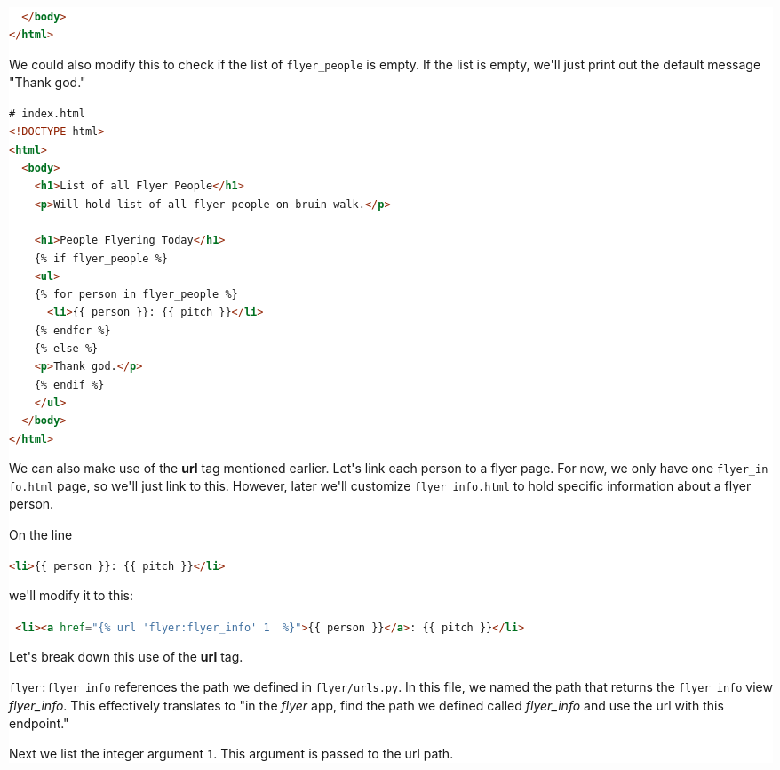 ```html
  </body>
</html>
```

We could also modify this to check if the list of `flyer_people`
is empty. If the list is empty, we'll just print out the
default message "Thank god."

```html
# index.html
<!DOCTYPE html>
<html>
  <body>
    <h1>List of all Flyer People</h1>
    <p>Will hold list of all flyer people on bruin walk.</p>
    
    <h1>People Flyering Today</h1>
    {% if flyer_people %}
    <ul>
    {% for person in flyer_people %}
      <li>{{ person }}: {{ pitch }}</li>
    {% endfor %}
    {% else %}
    <p>Thank god.</p>
    {% endif %}
    </ul>
  </body>
</html>
```

We can also make use of the **url** tag mentioned earlier. 
Let's link each person to a flyer page. For now, we only
have one `flyer_info.html` page, so we'll just link to this. 
However, later we'll customize `flyer_info.html` to hold
specific information about a flyer person. 

On the line
```html
<li>{{ person }}: {{ pitch }}</li>
```
we'll modify it to this:
```html
 <li><a href="{% url 'flyer:flyer_info' 1  %}">{{ person }}</a>: {{ pitch }}</li>
```
Let's break down this use of the **url** tag. 

`flyer:flyer_info` references the path we defined in 
`flyer/urls.py`. In this file, we named the path that
returns the `flyer_info` view _flyer\_info_. This effectively
translates to "in the _flyer_ app, find the path we defined
called _flyer\_info_ and use the url with this endpoint."

Next we list the integer argument `1`. This argument
is passed to the url path. 

